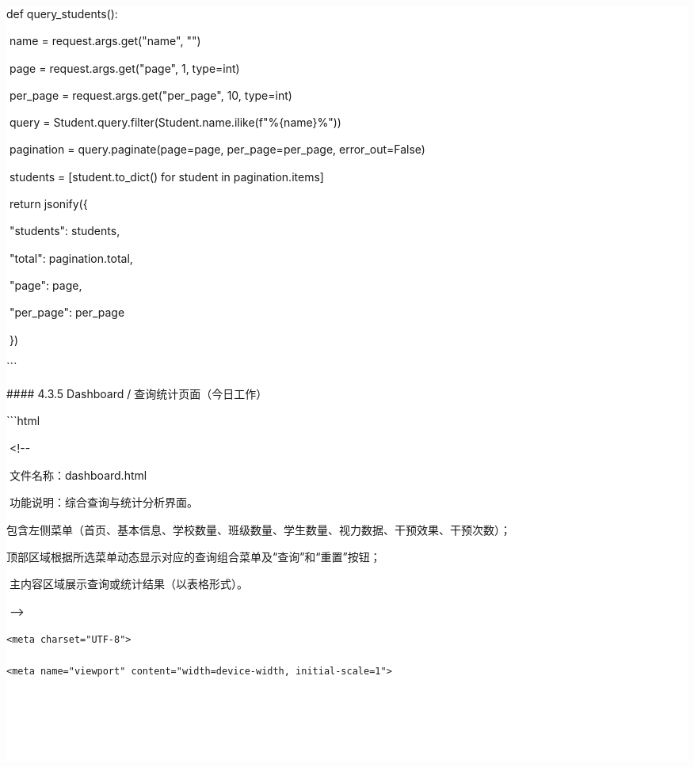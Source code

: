 def query_students():

​    name = request.args.get("name", "")

​    page = request.args.get("page", 1, type=int)

​    per_page = request.args.get("per_page", 10, type=int)

​    query = Student.query.filter(Student.name.ilike(f"%{name}%"))

​    pagination = query.paginate(page=page, per_page=per_page, error_out=False)

​    students = [student.to_dict() for student in pagination.items]

​    return jsonify({

​        "students": students,

​        "total": pagination.total,

​        "page": page,

​        "per_page": per_page

​    })

\```



\#### 4.3.5 Dashboard / 查询统计页面（今日工作）



\```html



<!DOCTYPE html>

<html lang="zh-CN">

<head>

​    <!--

​        文件名称：dashboard.html

​        功能说明：综合查询与统计分析界面。

​                   包含左侧菜单（首页、基本信息、学校数量、班级数量、学生数量、视力数据、干预效果、干预次数）；

​                   顶部区域根据所选菜单动态显示对应的查询组合菜单及“查询”和“重置”按钮；

​                   主内容区域展示查询或统计结果（以表格形式）。

​    -->

    <meta charset="UTF-8">
    
    <meta name="viewport" content="width=device-width, initial-scale=1">

​    <title>综合查询与统计分析</title>

​    

​    <link rel="stylesheet" href="https://cdn.jsdelivr.net/npm/bootstrap@5.2.3/dist/css/bootstrap.min.css">
